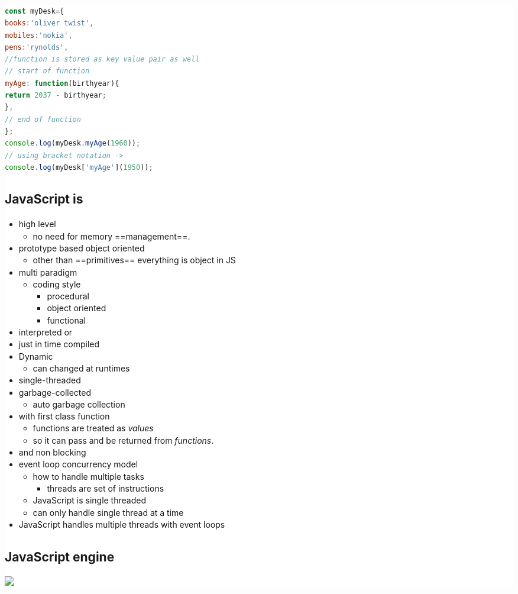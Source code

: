 ```js
const myDesk={
books:'oliver twist',
mobiles:'nokia',
pens:'rynolds',
//function is stored as key value pair as well
// start of function
myAge: function(birthyear){
return 2037 - birthyear;
},
// end of function
};
console.log(myDesk.myAge(1960));
// using bracket notation ->
console.log(myDesk['myAge'](1950));
```


## JavaScript is
- high level
	- no need for memory ==management==.
- prototype based object oriented
	- other than ==primitives== everything is object in JS
- multi paradigm
	- coding style 
		- procedural
		- object oriented
		- functional
- interpreted or
- just in time compiled
- Dynamic
	- can changed at runtimes
- single-threaded
-  garbage-collected
	- auto garbage collection
- with first class function
	- functions are treated as *values*
	- so it can pass and be returned from *functions*.
-  and non blocking
- event loop concurrency model
	- how to handle multiple tasks
		- threads are set of instructions
	- JavaScript is single threaded
	- can only handle single thread at a time
- JavaScript handles multiple threads with event loops


## JavaScript engine

![](https://i.imgur.com/p23BHrK.png)
